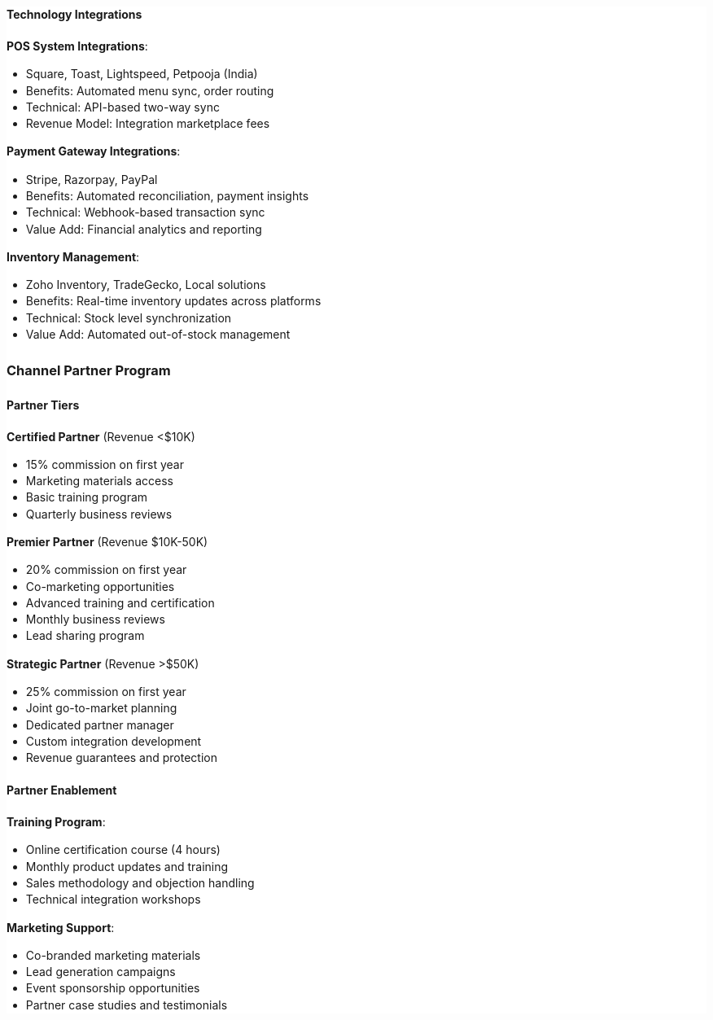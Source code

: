 #### Technology Integrations

**POS System Integrations**:
- Square, Toast, Lightspeed, Petpooja (India)
- Benefits: Automated menu sync, order routing
- Technical: API-based two-way sync
- Revenue Model: Integration marketplace fees

**Payment Gateway Integrations**:
- Stripe, Razorpay, PayPal
- Benefits: Automated reconciliation, payment insights
- Technical: Webhook-based transaction sync
- Value Add: Financial analytics and reporting

**Inventory Management**:
- Zoho Inventory, TradeGecko, Local solutions
- Benefits: Real-time inventory updates across platforms
- Technical: Stock level synchronization
- Value Add: Automated out-of-stock management

### Channel Partner Program

#### Partner Tiers
**Certified Partner** (Revenue <$10K)
- 15% commission on first year
- Marketing materials access
- Basic training program
- Quarterly business reviews

**Premier Partner** (Revenue $10K-50K)
- 20% commission on first year
- Co-marketing opportunities
- Advanced training and certification
- Monthly business reviews
- Lead sharing program

**Strategic Partner** (Revenue >$50K)
- 25% commission on first year
- Joint go-to-market planning
- Dedicated partner manager
- Custom integration development
- Revenue guarantees and protection

#### Partner Enablement
**Training Program**:
- Online certification course (4 hours)
- Monthly product updates and training
- Sales methodology and objection handling
- Technical integration workshops

**Marketing Support**:
- Co-branded marketing materials
- Lead generation campaigns
- Event sponsorship opportunities
- Partner case studies and testimonials

